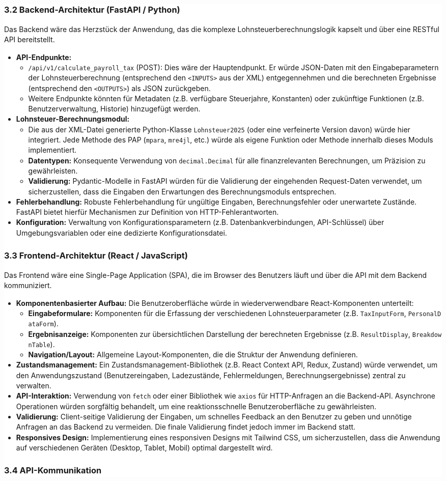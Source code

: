 ### 3.2 Backend-Architektur (FastAPI / Python)

Das Backend wäre das Herzstück der Anwendung, das die komplexe Lohnsteuerberechnungslogik kapselt und über eine RESTful API bereitstellt.

*   **API-Endpunkte:**
    *   `/api/v1/calculate_payroll_tax` (POST): Dies wäre der Hauptendpunkt. Er würde JSON-Daten mit den Eingabeparametern der Lohnsteuerberechnung (entsprechend den `<INPUTS>` aus der XML) entgegennehmen und die berechneten Ergebnisse (entsprechend den `<OUTPUTS>`) als JSON zurückgeben.
    *   Weitere Endpunkte könnten für Metadaten (z.B. verfügbare Steuerjahre, Konstanten) oder zukünftige Funktionen (z.B. Benutzerverwaltung, Historie) hinzugefügt werden.
*   **Lohnsteuer-Berechnungsmodul:**
    *   Die aus der XML-Datei generierte Python-Klasse `Lohnsteuer2025` (oder eine verfeinerte Version davon) würde hier integriert. Jede Methode des PAP (`mpara`, `mre4jl`, etc.) würde als eigene Funktion oder Methode innerhalb dieses Moduls implementiert.
    *   **Datentypen:** Konsequente Verwendung von `decimal.Decimal` für alle finanzrelevanten Berechnungen, um Präzision zu gewährleisten.
    *   **Validierung:** Pydantic-Modelle in FastAPI würden für die Validierung der eingehenden Request-Daten verwendet, um sicherzustellen, dass die Eingaben den Erwartungen des Berechnungsmoduls entsprechen.
*   **Fehlerbehandlung:** Robuste Fehlerbehandlung für ungültige Eingaben, Berechnungsfehler oder unerwartete Zustände. FastAPI bietet hierfür Mechanismen zur Definition von HTTP-Fehlerantworten.
*   **Konfiguration:** Verwaltung von Konfigurationsparametern (z.B. Datenbankverbindungen, API-Schlüssel) über Umgebungsvariablen oder eine dedizierte Konfigurationsdatei.

### 3.3 Frontend-Architektur (React / JavaScript)

Das Frontend wäre eine Single-Page Application (SPA), die im Browser des Benutzers läuft und über die API mit dem Backend kommuniziert.

*   **Komponentenbasierter Aufbau:** Die Benutzeroberfläche würde in wiederverwendbare React-Komponenten unterteilt:
    *   **Eingabeformulare:** Komponenten für die Erfassung der verschiedenen Lohnsteuerparameter (z.B. `TaxInputForm`, `PersonalDataForm`).
    *   **Ergebnisanzeige:** Komponenten zur übersichtlichen Darstellung der berechneten Ergebnisse (z.B. `ResultDisplay`, `BreakdownTable`).
    *   **Navigation/Layout:** Allgemeine Layout-Komponenten, die die Struktur der Anwendung definieren.
*   **Zustandsmanagement:** Ein Zustandsmanagement-Bibliothek (z.B. React Context API, Redux, Zustand) würde verwendet, um den Anwendungszustand (Benutzereingaben, Ladezustände, Fehlermeldungen, Berechnungsergebnisse) zentral zu verwalten.
*   **API-Interaktion:** Verwendung von `fetch` oder einer Bibliothek wie `axios` für HTTP-Anfragen an die Backend-API. Asynchrone Operationen würden sorgfältig behandelt, um eine reaktionsschnelle Benutzeroberfläche zu gewährleisten.
*   **Validierung:** Client-seitige Validierung der Eingaben, um schnelles Feedback an den Benutzer zu geben und unnötige Anfragen an das Backend zu vermeiden. Die finale Validierung findet jedoch immer im Backend statt.
*   **Responsives Design:** Implementierung eines responsiven Designs mit Tailwind CSS, um sicherzustellen, dass die Anwendung auf verschiedenen Geräten (Desktop, Tablet, Mobil) optimal dargestellt wird.

### 3.4 API-Kommunikation
